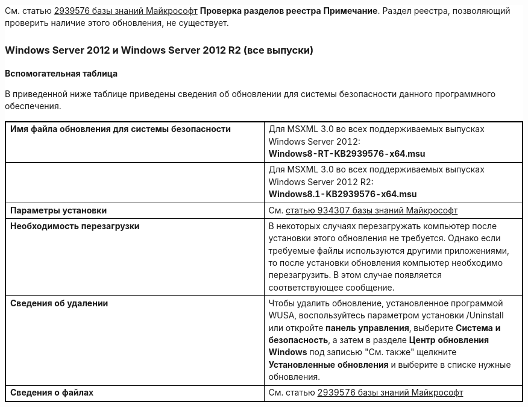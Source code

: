<td style="border:1px solid black;">См. статью <a href="https://support.microsoft.com/kb/2939576">2939576 базы знаний Майкрософт</a></td>
</tr>
<tr class="odd">
<td style="border:1px solid black;"><strong>Проверка разделов реестра</strong></td>
<td style="border:1px solid black;"><strong>Примечание</strong>. Раздел реестра, позволяющий проверить наличие этого обновления, не существует.</td>
</tr>
</tbody>
</table>
  
### Windows Server 2012 и Windows Server 2012 R2 (все выпуски)
  
**Вспомогательная таблица**
  
В приведенной ниже таблице приведены сведения об обновлении для системы безопасности данного программного обеспечения.

 
<table style="border:1px solid black;">
<colgroup>
<col width="50%" />
<col width="50%" />
</colgroup>
<tbody>
<tr class="odd">
<td style="border:1px solid black;"><strong>Имя файла обновления для системы безопасности</strong></td>
<td style="border:1px solid black;">Для MSXML 3.0 во всех поддерживаемых выпусках Windows Server 2012:<br />
<strong>Windows8-RT-KB2939576-x64.msu</strong></td>
</tr>
<tr class="even">
<td style="border:1px solid black;"><br />
</td>
<td style="border:1px solid black;">Для MSXML 3.0 во всех поддерживаемых выпусках Windows Server 2012 R2:<br />
<strong>Windows8.1-KB2939576-x64.msu</strong></td>
</tr>
<tr class="odd">
<td style="border:1px solid black;"><strong>Параметры установки</strong></td>
<td style="border:1px solid black;">См. <a href="http://support.microsoft.com/kb/934307">статью 934307 базы знаний Майкрософт</a></td>
</tr>
<tr class="even">
<td style="border:1px solid black;"><strong>Необходимость перезагрузки</strong></td>
<td style="border:1px solid black;">В некоторых случаях перезагружать компьютер после установки этого обновления не требуется. Однако если требуемые файлы используются другими приложениями, то после установки обновления компьютер необходимо перезагрузить. В этом случае появляется соответствующее сообщение.</td>
</tr>
<tr class="odd">
<td style="border:1px solid black;"><strong>Сведения об удалении</strong></td>
<td style="border:1px solid black;">Чтобы удалить обновление, установленное программой WUSA, воспользуйтесь параметром установки /Uninstall или откройте <strong>панель управления</strong>, выберите <strong>Система и безопасность</strong>, а затем в разделе <strong>Центр обновления Windows</strong> под записью &quot;См. также&quot; щелкните <strong>Установленные обновления</strong> и выберите в списке нужные обновления.</td>
</tr>
<tr class="even">
<td style="border:1px solid black;"><strong>Сведения о файлах</strong></td>
<td style="border:1px solid black;">См. статью <a href="https://support.microsoft.com/kb/2939576">2939576 базы знаний Майкрософт</a></td>
</tr>